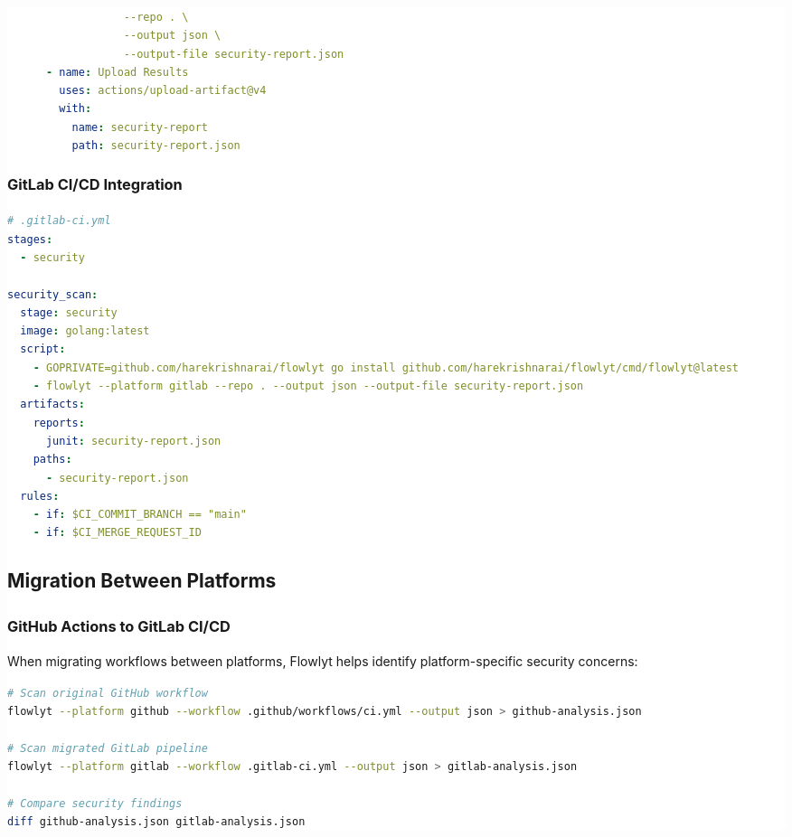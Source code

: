 ```yaml
                  --repo . \
                  --output json \
                  --output-file security-report.json
      - name: Upload Results
        uses: actions/upload-artifact@v4
        with:
          name: security-report
          path: security-report.json
```

### GitLab CI/CD Integration

```yaml
# .gitlab-ci.yml
stages:
  - security

security_scan:
  stage: security
  image: golang:latest
  script:
    - GOPRIVATE=github.com/harekrishnarai/flowlyt go install github.com/harekrishnarai/flowlyt/cmd/flowlyt@latest
    - flowlyt --platform gitlab --repo . --output json --output-file security-report.json
  artifacts:
    reports:
      junit: security-report.json
    paths:
      - security-report.json
  rules:
    - if: $CI_COMMIT_BRANCH == "main"
    - if: $CI_MERGE_REQUEST_ID
```

## Migration Between Platforms

### GitHub Actions to GitLab CI/CD

When migrating workflows between platforms, Flowlyt helps identify platform-specific security concerns:

```bash
# Scan original GitHub workflow
flowlyt --platform github --workflow .github/workflows/ci.yml --output json > github-analysis.json

# Scan migrated GitLab pipeline
flowlyt --platform gitlab --workflow .gitlab-ci.yml --output json > gitlab-analysis.json

# Compare security findings
diff github-analysis.json gitlab-analysis.json
```
